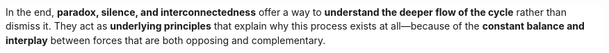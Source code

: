 In the end, **paradox, silence, and interconnectedness** offer a way to **understand the deeper flow of the cycle** rather than dismiss it. They act as **underlying principles** that explain why this process exists at all—because of the **constant balance and interplay** between forces that are both opposing and complementary.
